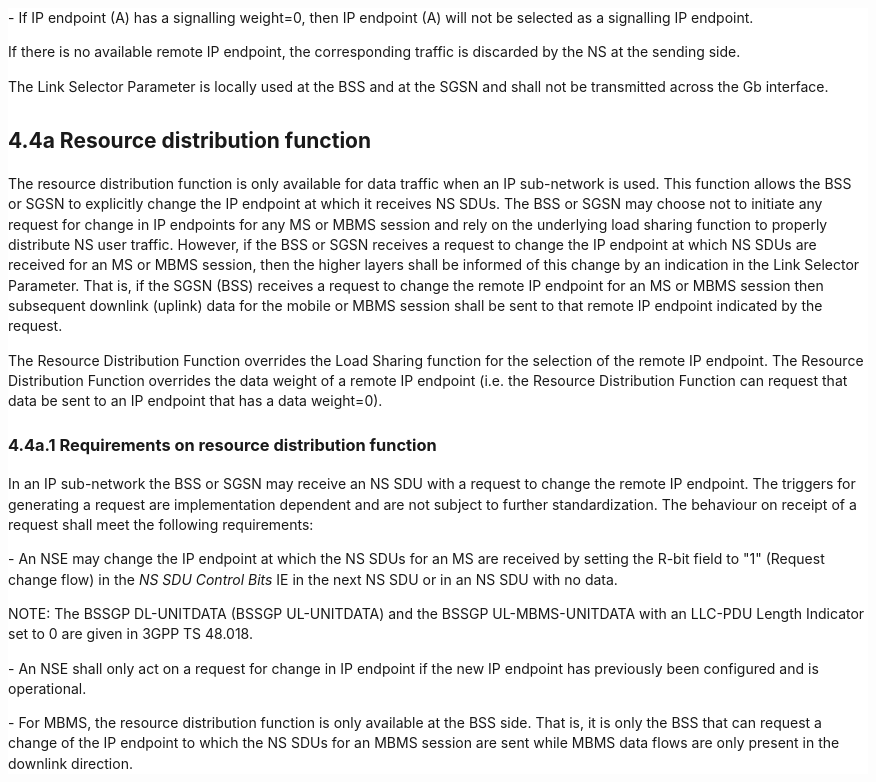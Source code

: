 \- If IP endpoint (A) has a signalling weight=0, then IP endpoint (A)
will not be selected as a signalling IP endpoint.

If there is no available remote IP endpoint, the corresponding traffic
is discarded by the NS at the sending side.

The Link Selector Parameter is locally used at the BSS and at the SGSN
and shall not be transmitted across the Gb interface.

4.4a Resource distribution function
-----------------------------------

The resource distribution function is only available for data traffic
when an IP sub-network is used. This function allows the BSS or SGSN to
explicitly change the IP endpoint at which it receives NS SDUs. The BSS
or SGSN may choose not to initiate any request for change in IP
endpoints for any MS or MBMS session and rely on the underlying load
sharing function to properly distribute NS user traffic. However, if the
BSS or SGSN receives a request to change the IP endpoint at which NS
SDUs are received for an MS or MBMS session, then the higher layers
shall be informed of this change by an indication in the Link Selector
Parameter. That is, if the SGSN (BSS) receives a request to change the
remote IP endpoint for an MS or MBMS session then subsequent downlink
(uplink) data for the mobile or MBMS session shall be sent to that
remote IP endpoint indicated by the request.

The Resource Distribution Function overrides the Load Sharing function
for the selection of the remote IP endpoint. The Resource Distribution
Function overrides the data weight of a remote IP endpoint (i.e. the
Resource Distribution Function can request that data be sent to an IP
endpoint that has a data weight=0).

### 4.4a.1 Requirements on resource distribution function

In an IP sub-network the BSS or SGSN may receive an NS SDU with a
request to change the remote IP endpoint. The triggers for generating a
request are implementation dependent and are not subject to further
standardization. The behaviour on receipt of a request shall meet the
following requirements:

\- An NSE may change the IP endpoint at which the NS SDUs for an MS are
received by setting the R-bit field to \"1\" (Request change flow) in
the *NS SDU Control Bits* IE in the next NS SDU or in an NS SDU with no
data.

NOTE: The BSSGP DL-UNITDATA (BSSGP UL-UNITDATA) and the BSSGP
UL-MBMS-UNITDATA with an LLC-PDU Length Indicator set to 0 are given in
3GPP TS 48.018.

\- An NSE shall only act on a request for change in IP endpoint if the
new IP endpoint has previously been configured and is operational.

\- For MBMS, the resource distribution function is only available at the
BSS side. That is, it is only the BSS that can request a change of the
IP endpoint to which the NS SDUs for an MBMS session are sent while MBMS
data flows are only present in the downlink direction.
